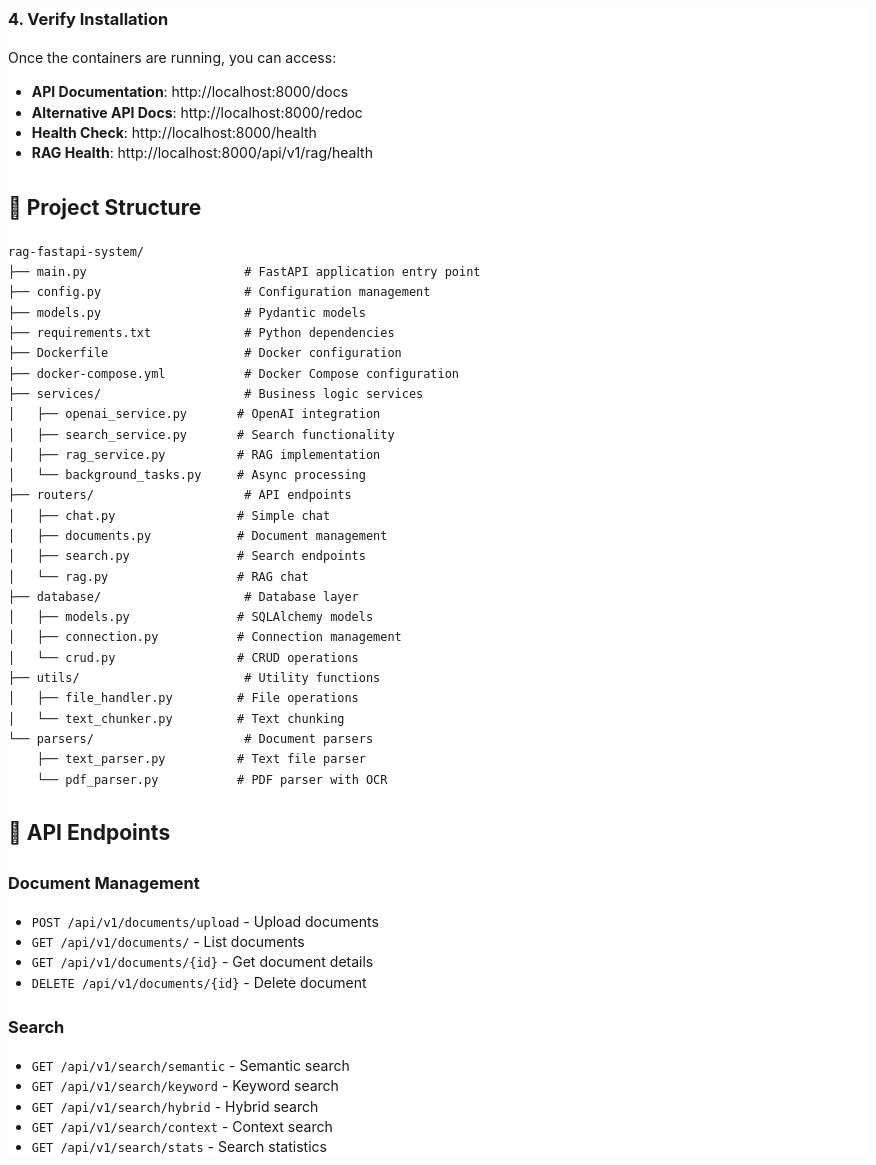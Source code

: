 ### 4. Verify Installation

Once the containers are running, you can access:

- **API Documentation**: http://localhost:8000/docs
- **Alternative API Docs**: http://localhost:8000/redoc
- **Health Check**: http://localhost:8000/health
- **RAG Health**: http://localhost:8000/api/v1/rag/health

## 📁 Project Structure

```
rag-fastapi-system/
├── main.py                      # FastAPI application entry point
├── config.py                    # Configuration management
├── models.py                    # Pydantic models
├── requirements.txt             # Python dependencies
├── Dockerfile                   # Docker configuration
├── docker-compose.yml           # Docker Compose configuration
├── services/                    # Business logic services
│   ├── openai_service.py       # OpenAI integration
│   ├── search_service.py       # Search functionality
│   ├── rag_service.py          # RAG implementation
│   └── background_tasks.py     # Async processing
├── routers/                     # API endpoints
│   ├── chat.py                 # Simple chat
│   ├── documents.py            # Document management
│   ├── search.py               # Search endpoints
│   └── rag.py                  # RAG chat
├── database/                    # Database layer
│   ├── models.py               # SQLAlchemy models
│   ├── connection.py           # Connection management
│   └── crud.py                 # CRUD operations
├── utils/                       # Utility functions
│   ├── file_handler.py         # File operations
│   └── text_chunker.py         # Text chunking
└── parsers/                     # Document parsers
    ├── text_parser.py          # Text file parser
    └── pdf_parser.py           # PDF parser with OCR
```

## 🔌 API Endpoints

### Document Management
- `POST /api/v1/documents/upload` - Upload documents
- `GET /api/v1/documents/` - List documents
- `GET /api/v1/documents/{id}` - Get document details
- `DELETE /api/v1/documents/{id}` - Delete document

### Search
- `GET /api/v1/search/semantic` - Semantic search
- `GET /api/v1/search/keyword` - Keyword search
- `GET /api/v1/search/hybrid` - Hybrid search
- `GET /api/v1/search/context` - Context search
- `GET /api/v1/search/stats` - Search statistics
